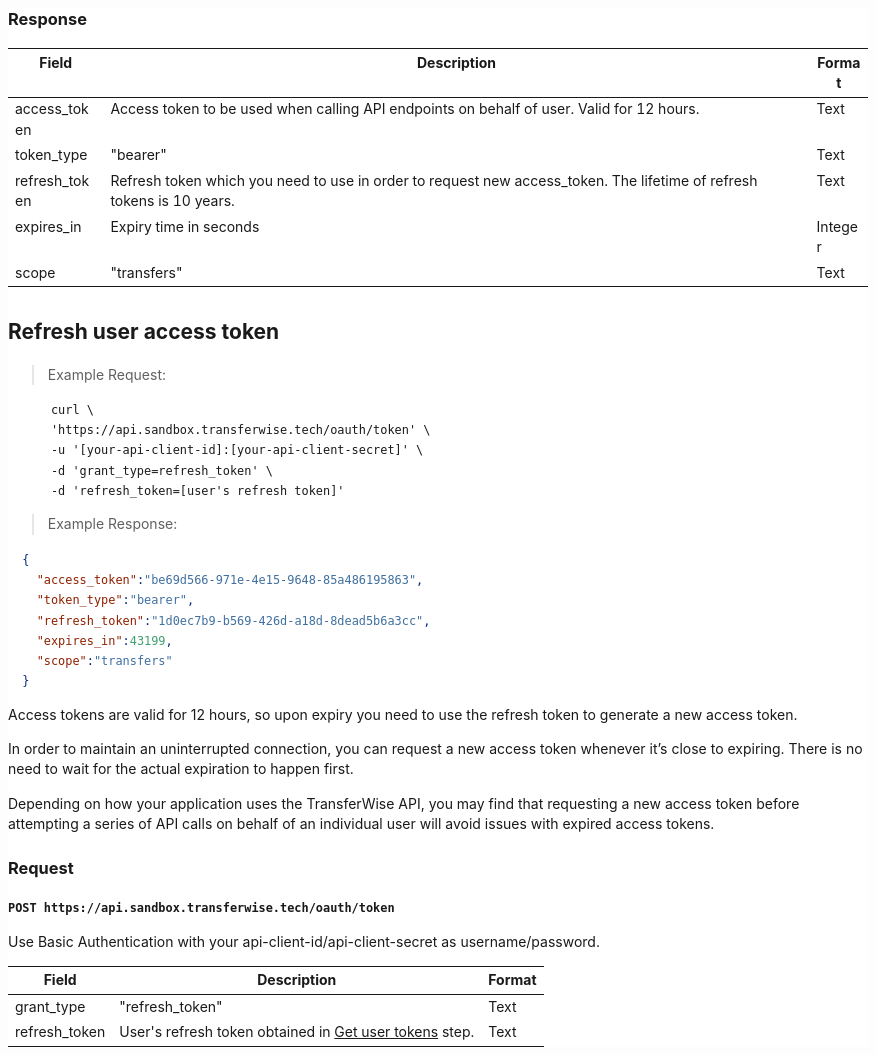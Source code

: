 ### Response

Field                 | Description                                   | Format
---------             | -------                                       | -----------
access_token          | Access token to be used when calling API endpoints on behalf of user. Valid for 12 hours. | Text
token_type            | "bearer"                                      | Text
refresh_token         | Refresh token which you need to use in order to request new access_token. The lifetime of refresh tokens is 10 years. | Text
expires_in            | Expiry time in seconds                        | Integer
scope                 | "transfers"                                   | Text


## Refresh user access token

> Example Request:

```shell
      curl \
      'https://api.sandbox.transferwise.tech/oauth/token' \
      -u '[your-api-client-id]:[your-api-client-secret]' \
      -d 'grant_type=refresh_token' \
      -d 'refresh_token=[user's refresh token]'
```

> Example Response:

```json
  {
    "access_token":"be69d566-971e-4e15-9648-85a486195863",
    "token_type":"bearer",
    "refresh_token":"1d0ec7b9-b569-426d-a18d-8dead5b6a3cc",
    "expires_in":43199,
    "scope":"transfers"
  }
```

Access tokens are valid for 12 hours, so upon expiry you need to use the refresh token to generate a new access token. 

In order to maintain an uninterrupted connection, you can request a new access token whenever it’s close to expiring.
There is no need to wait for the actual expiration to happen first. 

Depending on how your application uses the TransferWise API, you may find that requesting a new access token before
attempting a series of API calls on behalf of an individual user will avoid issues with expired access tokens. 

### Request

**`POST https://api.sandbox.transferwise.tech/oauth/token`**

Use Basic Authentication with your api-client-id/api-client-secret as username/password.

Field                 | Description                                   | Format
---------             | -------                                       | -----------
grant_type            | "refresh_token"                               | Text
refresh_token         | User's refresh token obtained in [Get user tokens](#connected-apps-integration-guide-get-user-tokens) step. | Text
